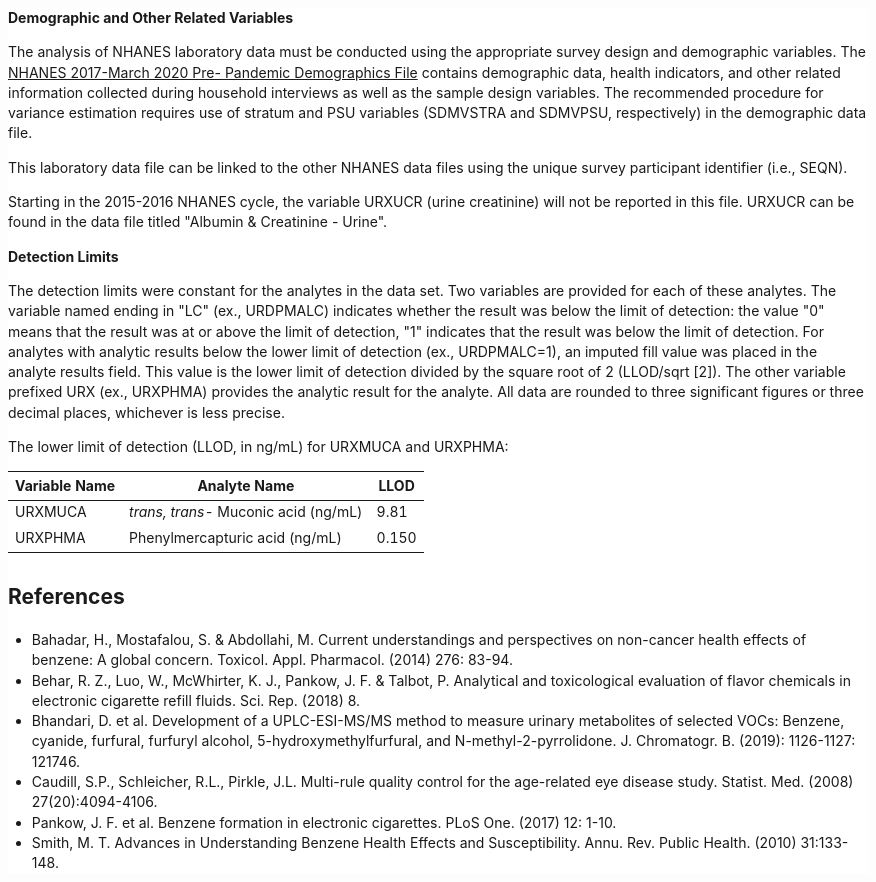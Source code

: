 **Demographic and Other Related Variables**

The analysis of NHANES laboratory data must be conducted using the appropriate
survey design and demographic variables. The [NHANES 2017-March 2020 Pre-
Pandemic Demographics
File](https://wwwn.cdc.gov/nchs/nhanes/search/datapage.aspx?Component=Demographics&Cycle=2017-2020)
contains demographic data, health indicators, and other related information
collected during household interviews as well as the sample design variables.
The recommended procedure for variance estimation requires use of stratum and
PSU variables (SDMVSTRA and SDMVPSU, respectively) in the demographic data
file.

This laboratory data file can be linked to the other NHANES data files using
the unique survey participant identifier (i.e., SEQN).

Starting in the 2015-2016 NHANES cycle, the variable URXUCR (urine creatinine)
will not be reported in this file. URXUCR can be found in the data file titled
"Albumin & Creatinine - Urine".

**Detection Limits**  
  
The detection limits were constant for the analytes in the data set. Two
variables are provided for each of these analytes. The variable named ending
in "LC" (ex., URDPMALC) indicates whether the result was below the limit of
detection: the value "0" means that the result was at or above the limit of
detection, "1" indicates that the result was below the limit of detection. For
analytes with analytic results below the lower limit of detection (ex.,
URDPMALC=1), an imputed fill value was placed in the analyte results field.
This value is the lower limit of detection divided by the square root of 2
(LLOD/sqrt [2]). The other variable prefixed URX (ex., URXPHMA) provides the
analytic result for the analyte. All data are rounded to three significant
figures or three decimal places, whichever is less precise.

The lower limit of detection (LLOD, in ng/mL) for URXMUCA and URXPHMA:

**Variable Name** |  **Analyte Name** |  **LLOD**  
---|---|---  
URXMUCA |  _trans, trans-_ Muconic acid (ng/mL) |  9.81  
URXPHMA |  Phenylmercapturic acid (ng/mL) |  0.150  
  
## References

  * Bahadar, H., Mostafalou, S. & Abdollahi, M. Current understandings and perspectives on non-cancer health effects of benzene: A global concern. Toxicol. Appl. Pharmacol. (2014) 276: 83-94.
  * Behar, R. Z., Luo, W., McWhirter, K. J., Pankow, J. F. & Talbot, P. Analytical and toxicological evaluation of flavor chemicals in electronic cigarette refill fluids. Sci. Rep. (2018) 8.
  * Bhandari, D. et al. Development of a UPLC-ESI-MS/MS method to measure urinary metabolites of selected VOCs: Benzene, cyanide, furfural, furfuryl alcohol, 5-hydroxymethylfurfural, and N-methyl-2-pyrrolidone. J. Chromatogr. B. (2019): 1126-1127: 121746.
  * Caudill, S.P., Schleicher, R.L., Pirkle, J.L. Multi-rule quality control for the age-related eye disease study. Statist. Med. (2008) 27(20):4094-4106.
  * Pankow, J. F. et al. Benzene formation in electronic cigarettes. PLoS One. (2017) 12: 1-10.
  * Smith, M. T. Advances in Understanding Benzene Health Effects and Susceptibility. Annu. Rev. Public Health. (2010) 31:133-148.  
